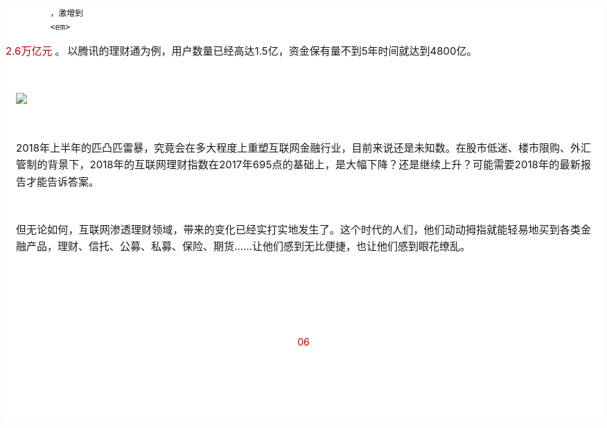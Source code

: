              ，激增到
             <em>
<span style="font-size: 15px;color: #C00000;">
               2.6万亿元
              </span>
</em>
             。
             <span style="text-align: justify;font-size: 15px;">
              以腾讯的理财通为例，用户数量已经高达1.5亿，资金保有量不到5年时间就达到4800亿。
             </span>
<span style="text-align: justify;">
</span>
</span>
</p>
<p style="margin: 5px 15px 10px;line-height: 1.75em;text-align: justify;">
<br/>
</p>
<p style="margin: 5px 15px 10px;line-height: 1.75em;text-align: justify;">
<span style="font-size: 15px;text-shadow: #FFFF00 2px 2px 10px;color: #FF0000;">
<img class="" data-ratio="0.6059365404298874" data-src="" data-w="977" src="{{ '/img/6FudoaFVUAjsJQEqqCk1DeHIDKZXQnV7laAXwIWviceSRcHs95S3YTiaRuP01BJGEs9GMl6W1ibXYktwLjgLNybOg..png' | prepend: site.img | replace: '//','/' }}"/>
</span>
</p>
<p style="margin: 5px 15px 10px;line-height: 1.75em;text-align: justify;">
<br/>
</p>
<p style="margin: 5px 15px 10px;line-height: 1.75em;text-align: justify;">
<span style="font-size: 15px;">
             2018年上半年的匹凸匹雷暴，究竟会在多大程度上重塑互联网金融行业，目前来说还是未知数。在股市低迷、楼市限购、外汇管制的背景下，2018年的互联网理财指数在2017年695点的基础上，是大幅下降？还是继续上升？可能需要2018年的最新报告才能告诉答案。
            </span>
</p>
<p style="margin: 5px 15px 10px;line-height: 1.75em;text-align: justify;">
<br/>
</p>
<p style="margin: 5px 15px 10px;line-height: 1.75em;text-align: justify;">
<span style="font-size: 15px;">
             但无论如何，互联网渗透理财领域，带来的变化已经实打实地发生了。这个时代的人们，他们动动拇指就能轻易地买到各类金融产品，理财、信托、公募、私募、保险、期货……让他们感到无比便捷，也让他们感到眼花缭乱。
            </span>
</p>
<p style="margin: 5px 15px 10px;line-height: 1.75em;text-align: justify;">
<br/>
</p>
<p style="margin: 5px 15px 10px;line-height: 1.75em;text-align: justify;">
<br/>
</p>
<p style="margin: 5px 15px 10px;line-height: 1.75em;text-align: justify;">
<br/>
</p>
<p style="margin: 5px 15px 10px;line-height: 1.75em;text-align: center;">
<span style="color: #C00000;">
             06
            </span>
</p>
<p style="margin: 5px 15px 10px;line-height: 1.75em;text-align: justify;">
<br/>
</p>
<p style="margin: 5px 15px 10px;line-height: 1.75em;text-align: justify;">
<br/>
</p>
<p style="margin: 5px 15px 10px;line-height: 1.75em;text-align: justify;">
<br/>
</p>
<p style="margin: 5px 15px 10px;line-height: 1.75em;text-align: justify;">